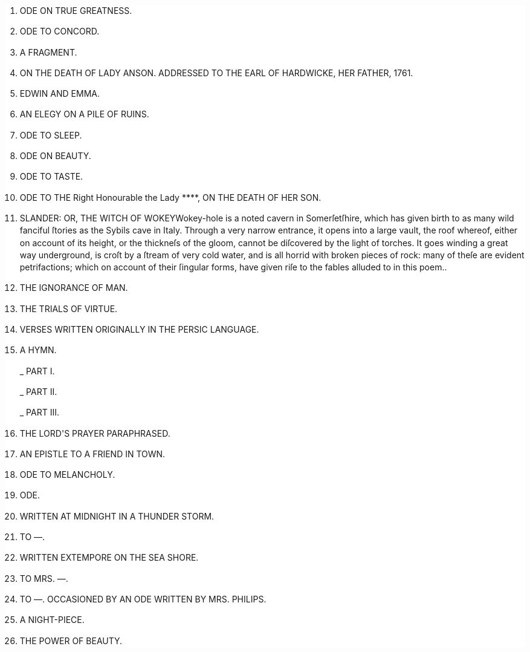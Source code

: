 1. ODE ON TRUE GREATNESS.

1. ODE TO CONCORD.

1. A FRAGMENT.

1. ON THE DEATH OF LADY ANSON. ADDRESSED TO THE EARL OF HARDWICKE, HER FATHER, 1761.

1. EDWIN AND EMMA.

1. AN ELEGY ON A PILE OF RUINS.

1. ODE TO SLEEP.

1. ODE ON BEAUTY.

1. ODE TO TASTE.

1. ODE TO THE Right Honourable the Lady ****, ON THE DEATH OF HER SON.

1. SLANDER: OR, THE WITCH OF WOKEYWokey-hole is a noted cavern in Somerſetſhire, which has given birth to as many wild fanciful ſtories as the Sybils cave in Italy. Through a very narrow entrance, it opens into a large vault, the roof whereof, either on account of its height, or the thickneſs of the gloom, cannot be diſcovered by the light of torches. It goes winding a great way underground, is croſt by a ſtream of very cold water, and is all horrid with broken pieces of rock: many of theſe are evident petrifactions; which on account of their ſingular forms, have given riſe to the fables alluded to in this poem..

1. THE IGNORANCE OF MAN.

1. THE TRIALS OF VIRTUE.

1. VERSES WRITTEN ORIGINALLY IN THE PERSIC LANGUAGE.

1. A HYMN.

    _ PART I.

    _ PART II.

    _ PART III.

1. THE LORD'S PRAYER PARAPHRASED.

1. AN EPISTLE TO A FRIEND IN TOWN.

1. ODE TO MELANCHOLY.

1. ODE.

1. WRITTEN AT MIDNIGHT IN A THUNDER STORM.

1. TO —.

1. WRITTEN EXTEMPORE ON THE SEA SHORE.

1. TO MRS. —.

1. TO —. OCCASIONED BY AN ODE WRITTEN BY MRS. PHILIPS.

1. A NIGHT-PIECE.

1. THE POWER OF BEAUTY.
